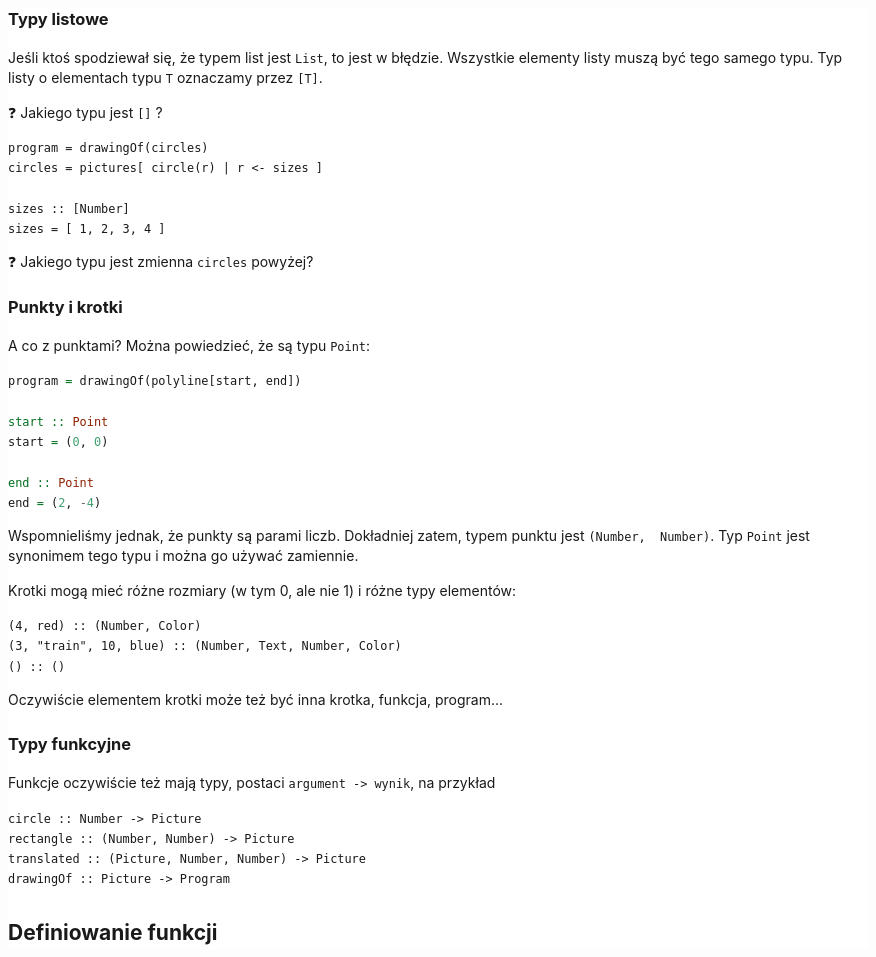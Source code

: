 ### Typy listowe

Jeśli ktoś spodziewał się, że typem list jest `List`, to jest w błędzie. Wszystkie elementy listy muszą być tego samego typu.
Typ listy  o elementach typu `T` oznaczamy przez `[T]`.

:question: Jakiego typu jest `[]` ?

```
program = drawingOf(circles)
circles = pictures[ circle(r) | r <- sizes ]

sizes :: [Number]
sizes = [ 1, 2, 3, 4 ]
```
:question: Jakiego typu jest zmienna `circles` powyżej?

### Punkty i krotki

A co z punktami? Można powiedzieć, że są typu `Point`:

```haskell
program = drawingOf(polyline[start, end])

start :: Point
start = (0, 0)

end :: Point
end = (2, -4)
```

Wspomnieliśmy jednak, że punkty są parami liczb. Dokładniej zatem, typem punktu jest `(Number,  Number)`. Typ `Point` jest synonimem tego typu i można go używać zamiennie.

Krotki mogą mieć różne rozmiary (w tym 0, ale nie 1) i różne typy elementów:

```
(4, red) :: (Number, Color)
(3, "train", 10, blue) :: (Number, Text, Number, Color)
() :: ()
```
Oczywiście elementem krotki może też być inna krotka, funkcja, program...

### Typy funkcyjne

Funkcje oczywiście też mają typy, postaci `argument -> wynik`, na przykład

```
circle :: Number -> Picture
rectangle :: (Number, Number) -> Picture
translated :: (Picture, Number, Number) -> Picture
drawingOf :: Picture -> Program
```

## Definiowanie funkcji
